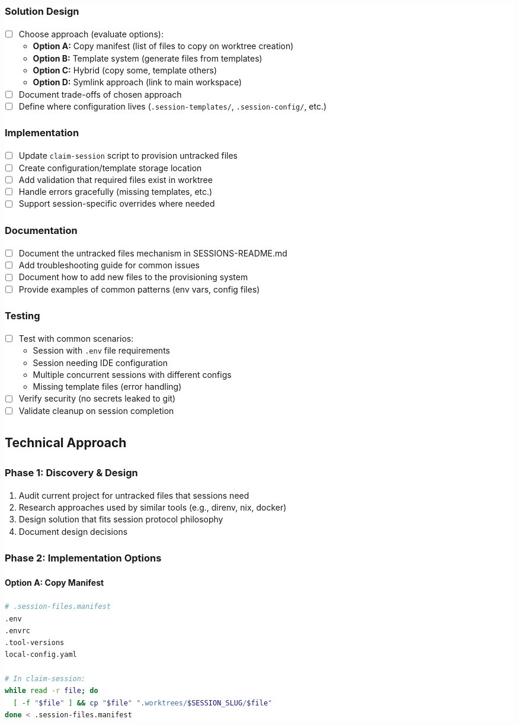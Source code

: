 ### Solution Design
- [ ] Choose approach (evaluate options):
  - **Option A:** Copy manifest (list of files to copy on worktree creation)
  - **Option B:** Template system (generate files from templates)
  - **Option C:** Hybrid (copy some, template others)
  - **Option D:** Symlink approach (link to main workspace)
- [ ] Document trade-offs of chosen approach
- [ ] Define where configuration lives (`.session-templates/`, `.session-config/`, etc.)

### Implementation
- [ ] Update `claim-session` script to provision untracked files
- [ ] Create configuration/template storage location
- [ ] Add validation that required files exist in worktree
- [ ] Handle errors gracefully (missing templates, etc.)
- [ ] Support session-specific overrides where needed

### Documentation
- [ ] Document the untracked files mechanism in SESSIONS-README.md
- [ ] Add troubleshooting guide for common issues
- [ ] Document how to add new files to the provisioning system
- [ ] Provide examples of common patterns (env vars, config files)

### Testing
- [ ] Test with common scenarios:
  - Session with `.env` file requirements
  - Session needing IDE configuration
  - Multiple concurrent sessions with different configs
  - Missing template files (error handling)
- [ ] Verify security (no secrets leaked to git)
- [ ] Validate cleanup on session completion

## Technical Approach

### Phase 1: Discovery & Design
1. Audit current project for untracked files that sessions need
2. Research approaches used by similar tools (e.g., direnv, nix, docker)
3. Design solution that fits session protocol philosophy
4. Document design decisions

### Phase 2: Implementation Options

#### Option A: Copy Manifest
```bash
# .session-files.manifest
.env
.envrc
.tool-versions
local-config.yaml

# In claim-session:
while read -r file; do
  [ -f "$file" ] && cp "$file" ".worktrees/$SESSION_SLUG/$file"
done < .session-files.manifest
```
